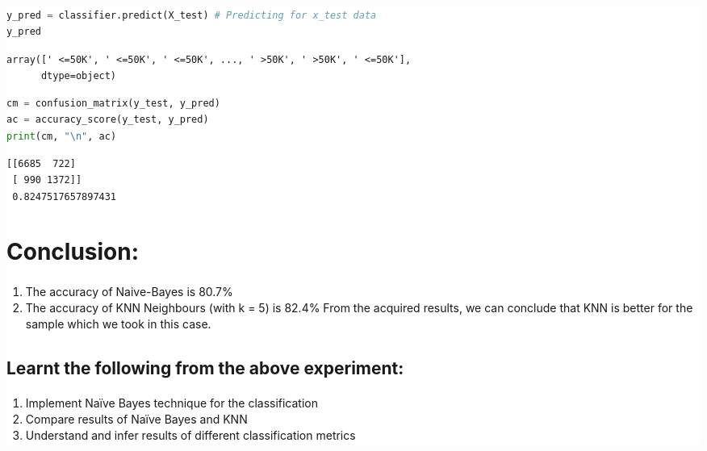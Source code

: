 ```python
y_pred = classifier.predict(X_test) # Predicting for x_test data
y_pred
```

    array([' <=50K', ' <=50K', ' <=50K', ..., ' >50K', ' >50K', ' <=50K'],
          dtype=object)

```python
cm = confusion_matrix(y_test, y_pred)
ac = accuracy_score(y_test, y_pred)
print(cm, "\n", ac)
```

    [[6685  722]
     [ 990 1372]] 
     0.8247517657897431

# Conclusion:

1.   The accuracy of Naive-Bayes is 80.7%
2.   The accuracy of KNN Neighbours (with k = 5) is 82.4%
From the acquired results, we can conclude that KNN is better for the sample which we took in this case.

## Learnt the following from the above experiment:
1.	Implement Naïve Bayes technique for the classification
2.	Compare results of Naïve Bayes and KNN
3.	Understand and infer results of different classification metrics

